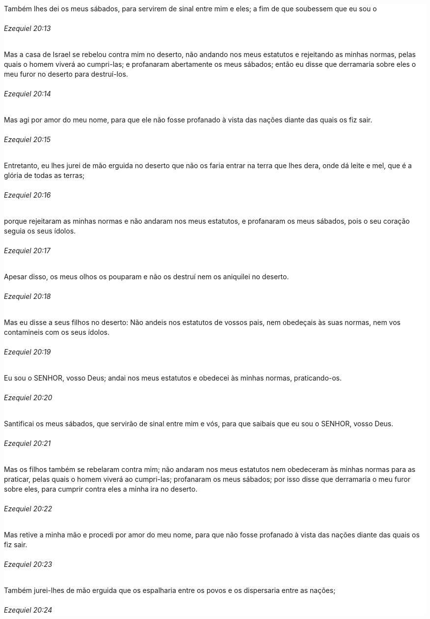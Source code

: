 Também lhes dei os meus sábados, para servirem de sinal entre mim e eles; a fim de que soubessem que eu sou o

###### Ezequiel 20:13

Mas a casa de Israel se rebelou contra mim no deserto, não andando nos meus estatutos e rejeitando as minhas normas, pelas quais o homem viverá ao cumpri-las; e profanaram abertamente os meus sábados; então eu disse que derramaria sobre eles o meu furor no deserto para destruí-los.

###### Ezequiel 20:14

Mas agi por amor do meu nome, para que ele não fosse profanado à vista das nações diante das quais os fiz sair.

###### Ezequiel 20:15

Entretanto, eu lhes jurei de mão erguida no deserto que não os faria entrar na terra que lhes dera, onde dá leite e mel, que é a glória de todas as terras;

###### Ezequiel 20:16

porque rejeitaram as minhas normas e não andaram nos meus estatutos, e profanaram os meus sábados, pois o seu coração seguia os seus ídolos.

###### Ezequiel 20:17

Apesar disso, os meus olhos os pouparam e não os destruí nem os aniquilei no deserto.

###### Ezequiel 20:18

Mas eu disse a seus filhos no deserto: Não andeis nos estatutos de vossos pais, nem obedeçais às suas normas, nem vos contamineis com os seus ídolos.

###### Ezequiel 20:19

Eu sou o SENHOR, vosso Deus; andai nos meus estatutos e obedecei às minhas normas, praticando-os.

###### Ezequiel 20:20

Santificai os meus sábados, que servirão de sinal entre mim e vós, para que saibais que eu sou o SENHOR, vosso Deus.

###### Ezequiel 20:21

Mas os filhos também se rebelaram contra mim; não andaram nos meus estatutos nem obedeceram às minhas normas para as praticar, pelas quais o homem viverá ao cumpri-las; profanaram os meus sábados; por isso disse que derramaria o meu furor sobre eles, para cumprir contra eles a minha ira no deserto.

###### Ezequiel 20:22

Mas retive a minha mão e procedi por amor do meu nome, para que não fosse profanado à vista das nações diante das quais os fiz sair.

###### Ezequiel 20:23

Também jurei-lhes de mão erguida que os espalharia entre os povos e os dispersaria entre as nações;

###### Ezequiel 20:24
